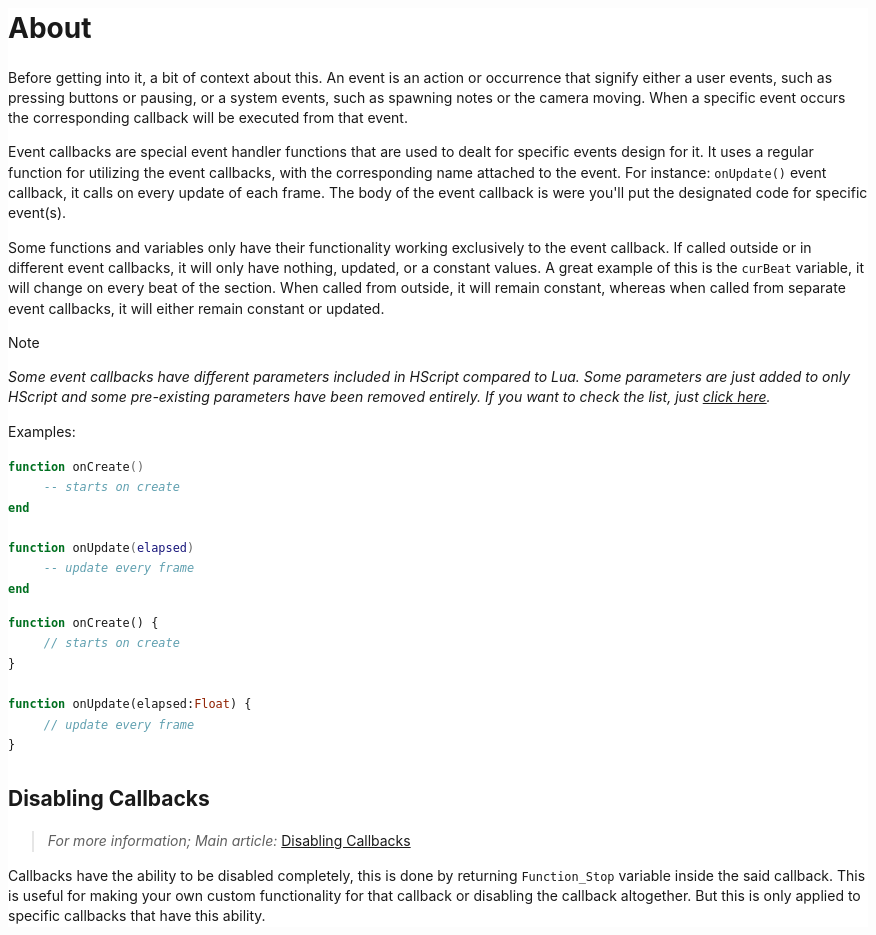 # About
Before getting into it, a bit of context about this. An event is an action or occurrence that signify either a user events, such as pressing buttons or pausing, or a system events, such as spawning notes or the camera moving. When a specific event occurs the corresponding callback will be executed from that event.

Event callbacks are special event handler functions that are used to dealt for specific events design for it. It uses a regular function for utilizing the event callbacks, with the corresponding name attached to the event. For instance: `onUpdate()` event callback, it calls on every update of each frame. The body of the event callback is were you'll put the designated code for specific event(s).

Some functions and variables only have their functionality working exclusively to the event callback. If called outside or in different event callbacks, it will only have nothing, updated, or a constant values. A great example of this is the `curBeat` variable, it will change on every beat of the section. When called from outside, it will remain constant, whereas when called from separate event callbacks, it will either remain constant or updated.

> [!NOTE]
> _Some event callbacks have different parameters included in HScript compared to Lua. Some parameters are just added to only HScript and some pre-existing parameters have been removed entirely. If you want to check the list, just [click here](https://github.com/Meme1079/PsychWiki/wiki/Sub-Articles;-Event-Callbacks:-Unique-Haxe-Parameters)._

Examples:
```lua
function onCreate()
     -- starts on create
end

function onUpdate(elapsed)
     -- update every frame
end
```
```haxe
function onCreate() {
     // starts on create
}

function onUpdate(elapsed:Float) {
     // update every frame
}
```

## Disabling Callbacks
> *For more information; Main article:* [Disabling Callbacks](https://github.com/Meme1079/PsychWiki/wiki/Sub-Articles;-Event-Callbacks:-Disabling-Callbacks)

Callbacks have the ability to be disabled completely, this is done by returning `Function_Stop` variable inside the said callback. This is useful for making your own custom functionality for that callback or disabling the callback altogether. But this is only applied to specific callbacks that have this ability.
